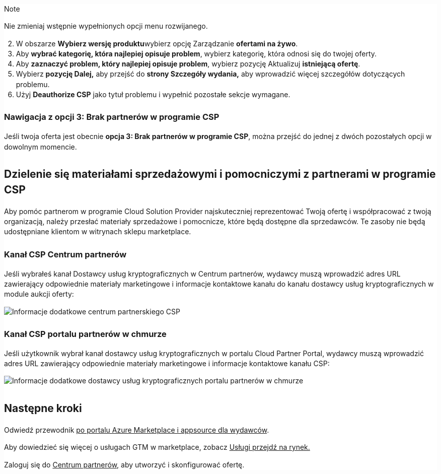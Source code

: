   > [!NOTE]
   > Nie zmieniaj wstępnie wypełnionych opcji menu rozwijanego.

2. W obszarze **Wybierz wersję produktu**wybierz opcję Zarządzanie **ofertami na żywo**.
3. Aby **wybrać kategorię, która najlepiej opisuje problem**, wybierz kategorię, która odnosi się do twojej oferty.
4. Aby **zaznaczyć problem, który najlepiej opisuje problem**, wybierz pozycję Aktualizuj **istniejącą ofertę**.
5. Wybierz **pozycję Dalej,** aby przejść do **strony Szczegóły wydania,** aby wprowadzić więcej szczegółów dotyczących problemu.
6. Użyj **Deauthorize CSP** jako tytuł problemu i wypełnić pozostałe sekcje wymagane.

### <a name="navigate-from-option-3-no-partners-in-the-csp-program"></a>Nawigacja z opcji 3: Brak partnerów w programie CSP

Jeśli twoja oferta jest obecnie **opcja 3: Brak partnerów w programie CSP**, można przejść do jednej z dwóch pozostałych opcji w dowolnym momencie.

## <a name="sharing-sales-and-support-materials-with-partners-in-the-csp-program"></a>Dzielenie się materiałami sprzedażowymi i pomocniczymi z partnerami w programie CSP

Aby pomóc partnerom w programie Cloud Solution Provider najskuteczniej reprezentować Twoją ofertę i współpracować z twoją organizacją, należy przesłać materiały sprzedażowe i pomocnicze, które będą dostępne dla sprzedawców. Te zasoby nie będą udostępniane klientom w witrynach sklepu marketplace.

### <a name="partner-center-csp-channel"></a>Kanał CSP Centrum partnerów

Jeśli wybrałeś kanał Dostawcy usług kryptograficznych w Centrum partnerów, wydawcy muszą wprowadzić adres URL zawierający odpowiednie materiały marketingowe i informacje kontaktowe kanału do kanału dostawcy usług kryptograficznych w module aukcji oferty:

![Informacje dodatkowe centrum partnerskiego CSP](media/marketplace-publishers-guide/pc-csp-channel.png)

### <a name="cloud-partner-portal-csp-channel"></a>Kanał CSP portalu partnerów w chmurze

Jeśli użytkownik wybrał kanał dostawcy usług kryptograficznych w portalu Cloud Partner Portal, wydawcy muszą wprowadzić adres URL zawierający odpowiednie materiały marketingowe i informacje kontaktowe kanału CSP:

![Informacje dodatkowe dostawcy usług kryptograficznych portalu partnerów w chmurze](media/marketplace-publishers-guide/cpp-csp-information.png)

## <a name="next-steps"></a>Następne kroki

Odwiedź przewodnik [po portalu Azure Marketplace i appsource dla wydawców](https://docs.microsoft.com/azure/marketplace/marketplace-publishers-guide).

Aby dowiedzieć się więcej o usługach GTM w marketplace, zobacz [Usługi przejdź na rynek.](https://partner.microsoft.com/reach-customers/gtm)

Zaloguj się do [Centrum partnerów,](https://partner.microsoft.com/dashboard/account/v3/enrollment/introduction/partnership) aby utworzyć i skonfigurować ofertę.
